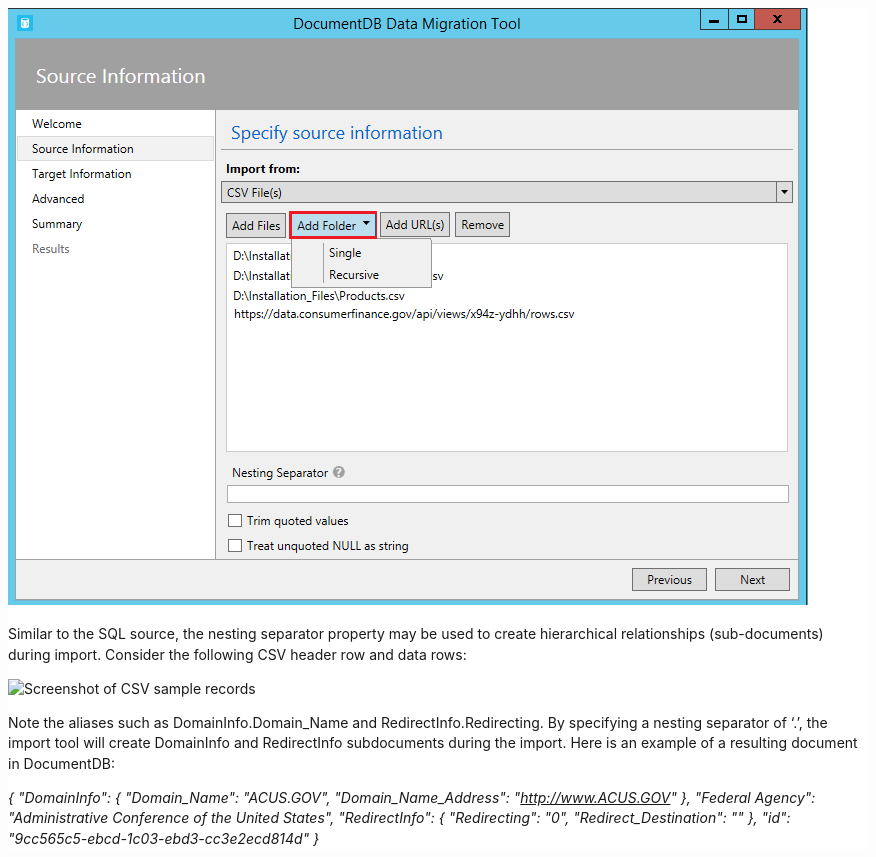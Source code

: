 ![Screenshot of CSV source options](media/documentdb-import-data/csvsource.png)

Similar to the SQL source, the nesting separator property may be used to create hierarchical relationships (sub-documents) during import.  Consider the following CSV header row and data rows:

![Screenshot of CSV sample records](./media/documentdb-import-data/csvsample.png)

Note the aliases such as DomainInfo.Domain_Name and RedirectInfo.Redirecting.  By specifying a nesting separator of ‘.’, the import tool will create DomainInfo and RedirectInfo subdocuments during the import.  Here is an example of a resulting document in DocumentDB:

*{
  "DomainInfo": {
    "Domain_Name": "ACUS.GOV",
    "Domain_Name_Address": "http://www.ACUS.GOV"
  },
  "Federal Agency": "Administrative Conference of the United States",
  "RedirectInfo": {
    "Redirecting": "0",
    "Redirect_Destination": ""
  },
  "id": "9cc565c5-ebcd-1c03-ebd3-cc3e2ecd814d"
}*
